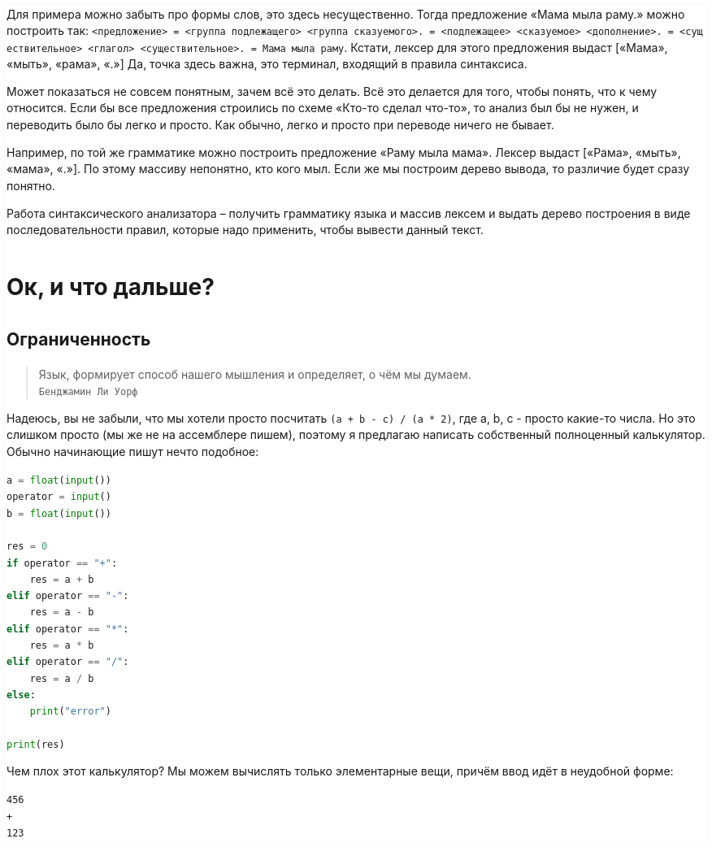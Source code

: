 Для примера можно забыть про формы слов, это здесь несущественно. Тогда предложение «Мама мыла раму.» можно построить так: `<предложение> = <группа подлежащего> <группа сказуемого>. = <подлежащее> <сказуемое> <дополнение>. = <существительное> <глагол> <существительное>. = Мама мыла раму`. Кстати, лексер для этого предложения выдаст [«Мама», «мыть», «рама», «.»] Да, точка здесь важна, это терминал, входящий в правила синтаксиса.

Может показаться не совсем понятным, зачем всё это делать. Всё это делается для того, чтобы понять, что к чему относится. Если бы все предложения строились по схеме «Кто-то сделал что-то», то анализ был бы не нужен, и переводить было бы легко и просто. Как обычно, легко и просто при переводе ничего не бывает.

Например, по той же грамматике можно построить предложение «Раму мыла мама». Лексер выдаст [«Рама», «мыть», «мама», «.»]. По этому массиву непонятно, кто кого мыл. Если же мы построим дерево вывода, то различие будет сразу понятно.

Работа синтаксического анализатора – получить грамматику языка и массив лексем и выдать дерево построения в виде последовательности правил, которые надо применить, чтобы вывести данный текст.


# Ок, и что дальше?

## Ограниченность 

> Язык, формирует способ нашего мышления и определяет, о чём мы думаем. \
> `Бенджамин Ли Уорф`

Надеюсь, вы не забыли, что мы хотели просто посчитать `(a + b - c) / (a * 2)`, где a, b, c - просто какие-то числа. Но это слишком просто (мы же не на ассемблере пишем), поэтому я предлагаю написать собственный полноценный калькулятор. Обычно начинающие пишут нечто подобное:

~~~Python
a = float(input())
operator = input()
b = float(input())

res = 0
if operator == "+":
    res = a + b
elif operator == "-":
    res = a - b
elif operator == "*":
    res = a * b
elif operator == "/":
    res = a / b
else:
    print("error")

print(res)
~~~

Чем плох этот калькулятор? Мы можем вычислять только элементарные вещи, причём ввод идёт в неудобной форме:
~~~
456
+
123
~~~
